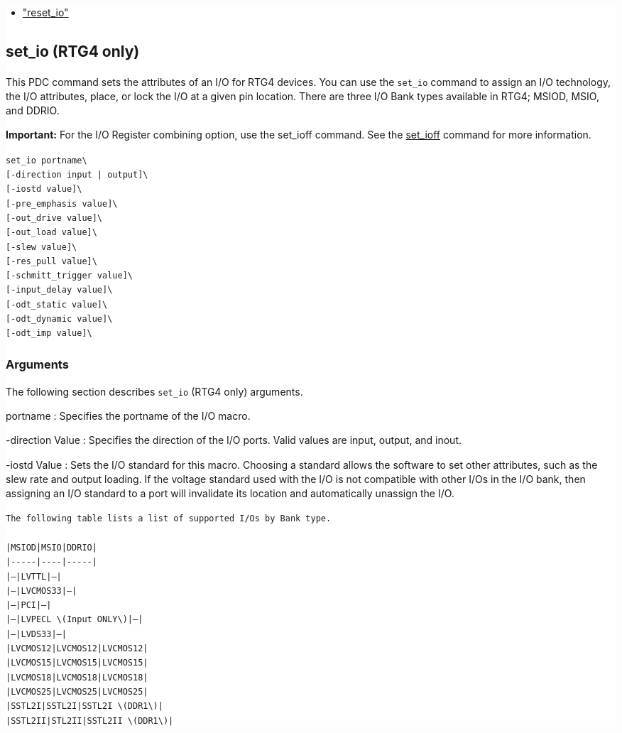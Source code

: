 -   ["reset\_io"](GUID-E5A356A0-59A9-45FC-90EA-C56909C60E1C.md#)

## set\_io \(RTG4 only\)

This PDC command sets the attributes of an I/O for RTG4 devices. You can use the `set_io` command to assign an I/O technology, the I/O attributes, place, or lock the I/O at a given pin location. There are three I/O Bank types available in RTG4; MSIOD, MSIO, and DDRIO.

**Important:** For the I/O Register combining option, use the set\_ioff command. See the [set\_ioff](GUID-B0082A32-AB1D-4BCA-8B59-F959035E9DE5.md#) command for more information.

```
set_io portname\
[-direction input | output]\ 
[-iostd value]\
[-pre_emphasis value]\ 
[-out_drive value]\
[-out_load value]\ 
[-slew value]\
[-res_pull value]\
[-schmitt_trigger value]\ 
[-input_delay value]\
[-odt_static value]\ 
[-odt_dynamic value]\
[-odt_imp value]\

```

### Arguments

The following section describes `set_io` \(RTG4 only\) arguments.

portname
:   Specifies the portname of the I/O macro.

-direction Value
:   Specifies the direction of the I/O ports. Valid values are input, output, and inout.

-iostd Value
:   Sets the I/O standard for this macro. Choosing a standard allows the software to set other attributes, such as the slew rate and output loading. If the voltage standard used with the I/O is not compatible with other I/Os in the I/O bank, then assigning an I/O standard to a port will invalidate its location and automatically unassign the I/O.

    The following table lists a list of supported I/Os by Bank type.

    |MSIOD|MSIO|DDRIO|
    |-----|----|-----|
    |—|LVTTL|—|
    |—|LVCMOS33|—|
    |—|PCI|—|
    |—|LVPECL \(Input ONLY\)|—|
    |—|LVDS33|—|
    |LVCMOS12|LVCMOS12|LVCMOS12|
    |LVCMOS15|LVCMOS15|LVCMOS15|
    |LVCMOS18|LVCMOS18|LVCMOS18|
    |LVCMOS25|LVCMOS25|LVCMOS25|
    |SSTL2I|SSTL2I|SSTL2I \(DDR1\)|
    |SSTL2II|STL2II|SSTL2II \(DDR1\)|